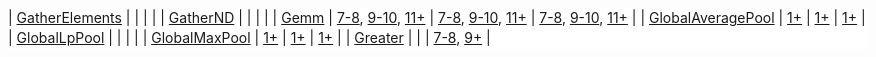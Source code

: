 |            [GatherElements](https://github.com/onnx/onnx/blob/master/docs/Operators.md#GatherElements)            |                                                                                                                                                                                                                                               |                                                                                                                                                                                                                                |                                                                                                                                                                                                                                               |
|                  [GatherND](https://github.com/onnx/onnx/blob/master/docs/Operators.md#GatherND)                  |                                                                                                                                                                                                                                               |                                                                                                                                                                                                                                |                                                                                                                                                                                                                                               |
|                      [Gemm](https://github.com/onnx/onnx/blob/master/docs/Operators.md#Gemm)                      |        [7-8](https://github.com/onnx/onnx/blob/master/docs/Changelog.md#Gemm-7), [9-10](https://github.com/onnx/onnx/blob/master/docs/Changelog.md#Gemm-9), [11+](https://github.com/onnx/onnx/blob/master/docs/Changelog.md#Gemm-11)         | [7-8](https://github.com/onnx/onnx/blob/master/docs/Changelog.md#Gemm-7), [9-10](https://github.com/onnx/onnx/blob/master/docs/Changelog.md#Gemm-9), [11+](https://github.com/onnx/onnx/blob/master/docs/Changelog.md#Gemm-11) |        [7-8](https://github.com/onnx/onnx/blob/master/docs/Changelog.md#Gemm-7), [9-10](https://github.com/onnx/onnx/blob/master/docs/Changelog.md#Gemm-9), [11+](https://github.com/onnx/onnx/blob/master/docs/Changelog.md#Gemm-11)         |
|         [GlobalAveragePool](https://github.com/onnx/onnx/blob/master/docs/Operators.md#GlobalAveragePool)         |                                                                             [1+](https://github.com/onnx/onnx/blob/master/docs/Changelog.md#GlobalAveragePool-1)                                                                              |                                                                      [1+](https://github.com/onnx/onnx/blob/master/docs/Changelog.md#GlobalAveragePool-1)                                                                      |                                                                             [1+](https://github.com/onnx/onnx/blob/master/docs/Changelog.md#GlobalAveragePool-1)                                                                              |
|              [GlobalLpPool](https://github.com/onnx/onnx/blob/master/docs/Operators.md#GlobalLpPool)              |                                                                                                                                                                                                                                               |                                                                                                                                                                                                                                |                                                                                                                                                                                                                                               |
|             [GlobalMaxPool](https://github.com/onnx/onnx/blob/master/docs/Operators.md#GlobalMaxPool)             |                                                                               [1+](https://github.com/onnx/onnx/blob/master/docs/Changelog.md#GlobalMaxPool-1)                                                                                |                                                                        [1+](https://github.com/onnx/onnx/blob/master/docs/Changelog.md#GlobalMaxPool-1)                                                                        |                                                                               [1+](https://github.com/onnx/onnx/blob/master/docs/Changelog.md#GlobalMaxPool-1)                                                                                |
|                   [Greater](https://github.com/onnx/onnx/blob/master/docs/Operators.md#Greater)                   |                                                                                                                                                                                                                                               |                                                                                                                                                                                                                                |                                            [7-8](https://github.com/onnx/onnx/blob/master/docs/Changelog.md#Greater-7), [9+](https://github.com/onnx/onnx/blob/master/docs/Changelog.md#Greater-9)                                            |